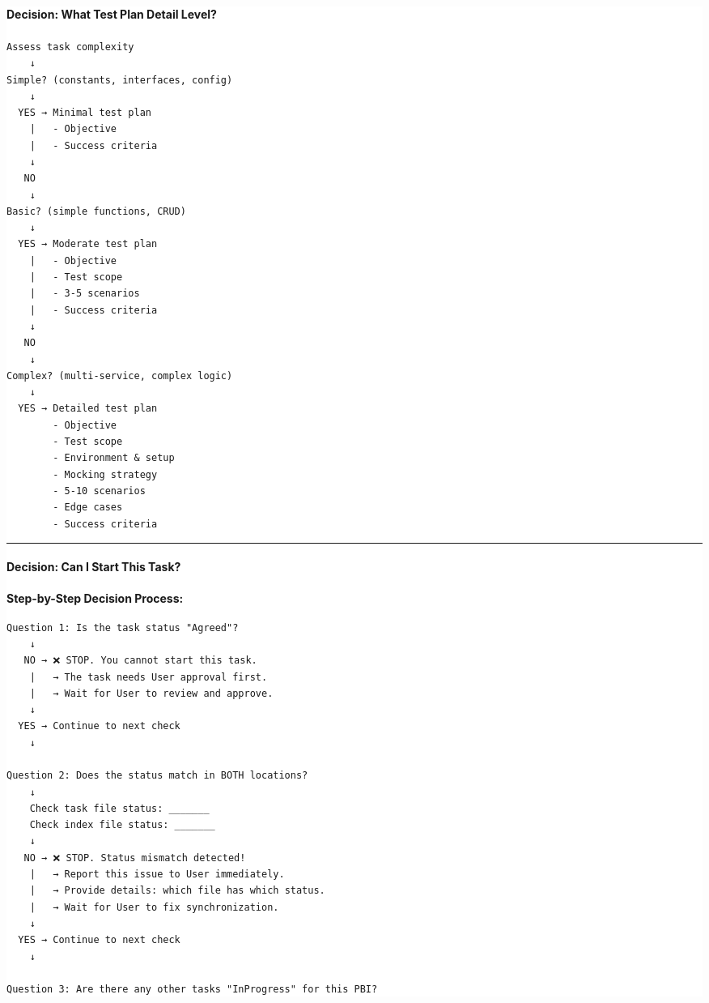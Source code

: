 #### Decision: What Test Plan Detail Level?

```
Assess task complexity
    ↓
Simple? (constants, interfaces, config)
    ↓
  YES → Minimal test plan
    |   - Objective
    |   - Success criteria
    ↓
   NO
    ↓
Basic? (simple functions, CRUD)
    ↓
  YES → Moderate test plan
    |   - Objective
    |   - Test scope
    |   - 3-5 scenarios
    |   - Success criteria
    ↓
   NO
    ↓
Complex? (multi-service, complex logic)
    ↓
  YES → Detailed test plan
        - Objective
        - Test scope
        - Environment & setup
        - Mocking strategy
        - 5-10 scenarios
        - Edge cases
        - Success criteria
```

---

#### Decision: Can I Start This Task?

**Step-by-Step Decision Process:**

```
Question 1: Is the task status "Agreed"?
    ↓
   NO → ❌ STOP. You cannot start this task.
    |   → The task needs User approval first.
    |   → Wait for User to review and approve.
    ↓
  YES → Continue to next check
    ↓

Question 2: Does the status match in BOTH locations?
    ↓
    Check task file status: _______
    Check index file status: _______
    ↓
   NO → ❌ STOP. Status mismatch detected!
    |   → Report this issue to User immediately.
    |   → Provide details: which file has which status.
    |   → Wait for User to fix synchronization.
    ↓
  YES → Continue to next check
    ↓

Question 3: Are there any other tasks "InProgress" for this PBI?
```